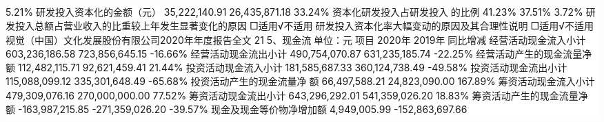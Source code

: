 5.21%
研发投入资本化的金额（元）
35,222,140.91
26,435,871.18
33.24%
资本化研发投入占研发投入
的比例
41.23%
37.51%
3.72%
研发投入总额占营业收入的比重较上年发生显著变化的原因
□适用√不适用
研发投入资本化率大幅变动的原因及其合理性说明
□适用√不适用
视觉（中国）文化发展股份有限公司2020年年度报告全文
21
5、现金流
单位：元
项目
2020年
2019年
同比增减
经营活动现金流入小计
603,236,186.58
723,856,645.15
-16.66%
经营活动现金流出小计
490,754,070.87
631,235,185.74
-22.25%
经营活动产生的现金流量净
额
112,482,115.71
92,621,459.41
21.44%
投资活动现金流入小计
181,585,687.33
360,124,738.49
-49.58%
投资活动现金流出小计
115,088,099.12
335,301,648.49
-65.68%
投资活动产生的现金流量净
额
66,497,588.21
24,823,090.00
167.89%
筹资活动现金流入小计
479,309,076.16
270,000,000.00
77.52%
筹资活动现金流出小计
643,296,292.01
541,359,026.20
18.83%
筹资活动产生的现金流量净
额
-163,987,215.85
-271,359,026.20
-39.57%
现金及现金等价物净增加额
4,949,005.99
-152,863,697.66